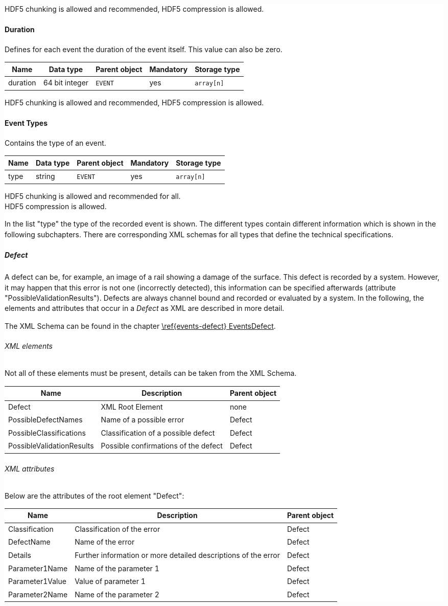 HDF5 chunking is allowed and recommended, HDF5 compression is allowed.  

#### Duration

Defines for each event the duration of the event itself. This value can also be zero.

| Name | Data type | Parent object | Mandatory | Storage type |
|----|---|----|---|----|
| duration | 64 bit integer | `EVENT` | yes | `array[n]` |

HDF5 chunking is allowed and recommended, HDF5 compression is allowed.  

#### Event Types

Contains the type of an event.

| Name | Data type | Parent object | Mandatory | Storage type |
|----|---|----|---|----|
| type | string | `EVENT` | yes | `array[n]` |

HDF5 chunking is allowed and recommended for all.  
HDF5 compression is allowed.  

In the list "type" the type of the recorded event is shown. The different types contain different information which is shown in the following subchapters. There are corresponding XML schemas for all types that define the technical specifications.

##### Defect

A defect can be, for example, an image of a rail showing a damage of the surface. This defect is recorded by a system. However, it may happen that this error is not one (incorrectly detected), this information can be specified afterwards (attribute "PossibleValidationResults").
Defects are always channel bound and recorded or evaluated by a system.
In the following, the elements and attributes that occur in a *Defect* as XML are described in more detail.

The XML Schema can be found in the chapter [\ref{events-defect} EventsDefect](#events-defect).

###### XML elements

Not all of these elements must be present, details can be taken from the XML Schema.  

| Name | Description | Parent object |
|---|-----|--|
| Defect| XML Root Element | none |
| PossibleDefectNames | Name of a possible error | Defect |
| PossibleClassifications | Classification of a possible defect | Defect |
| PossibleValidationResults | Possible confirmations of the defect | Defect |

###### XML attributes

Below are the attributes of the root element "Defect":

| Name | Description | Parent object |
|---|-----|--|
| Classification | Classification of the error | Defect |
| DefectName | Name of the error | Defect |
| Details | Further information or more detailed descriptions of the error | Defect |
| Parameter1Name | Name of the parameter 1 | Defect |
| Parameter1Value | Value of parameter 1 | Defect |
| Parameter2Name | Name of the parameter 2 | Defect |